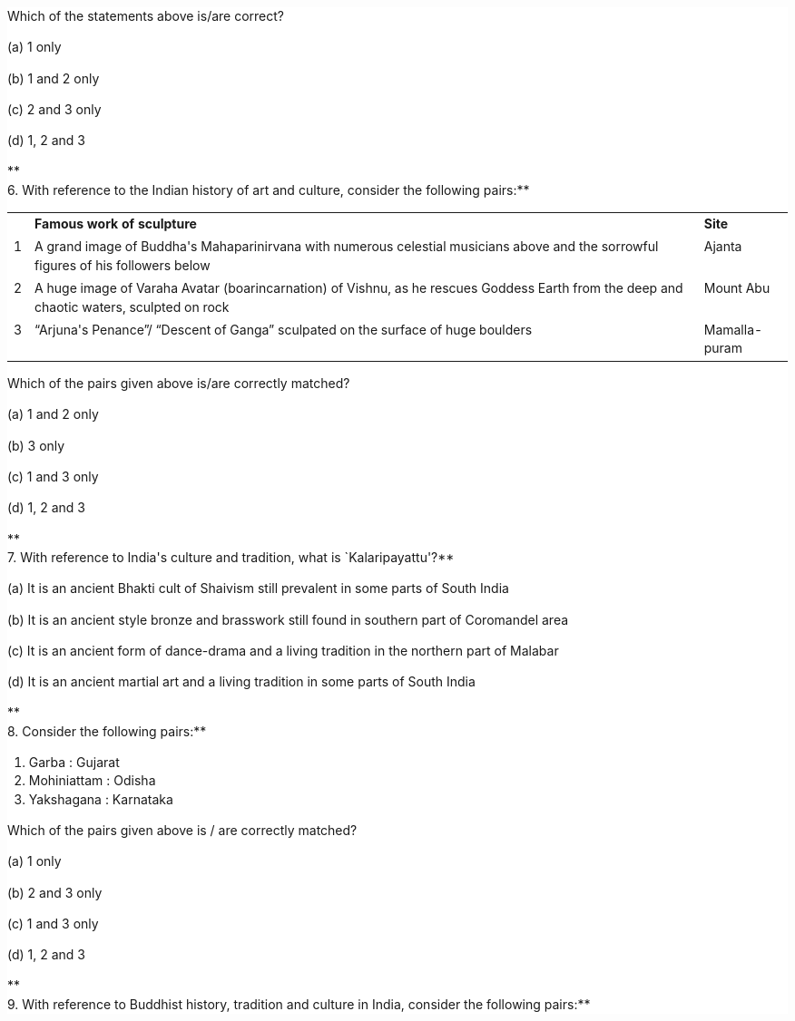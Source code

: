 Which of the statements above is/are correct?

(a) 1 only

(b) 1 and 2 only

(c) 2 and 3 only

(d) 1, 2 and 3

**  
6. With reference to the Indian history of art and culture, consider the following pairs:**

|   |   |   |
|---|---|---|
||**Famous work of sculpture**|**Site**|
|1|A grand image of Buddha's Mahaparinirvana with numerous celestial musicians above and the sorrowful figures of his followers below|Ajanta|
|2|A huge image of Varaha Avatar (boarincarnation) of Vishnu, as he rescues Goddess Earth from the deep and chaotic waters, sculpted on rock|Mount Abu|
|3|“Arjuna's Penance”/ “Descent of Ganga” sculpated on the surface of huge boulders|Mamalla-puram|

Which of the pairs given above is/are correctly matched?

(a) 1 and 2 only

(b) 3 only

(c) 1 and 3 only

(d) 1, 2 and 3

**  
7. With reference to India's culture and tradition, what is `Kalaripayattu'?**

(a) It is an ancient Bhakti cult of Shaivism still prevalent in some parts of South India

(b) It is an ancient style bronze and brasswork still found in southern part of Coromandel area

(c) It is an ancient form of dance-drama and a living tradition in the northern part of Malabar

(d) It is an ancient martial art and a living tradition in some parts of South India

**  
8. Consider the following pairs:**

1. Garba : Gujarat
2. Mohiniattam : Odisha
3. Yakshagana : Karnataka

Which of the pairs given above is / are correctly matched?

(a) 1 only

(b) 2 and 3 only

(c) 1 and 3 only

(d) 1, 2 and 3

**  
9. With reference to Buddhist history, tradition and culture in India, consider the following pairs:**
